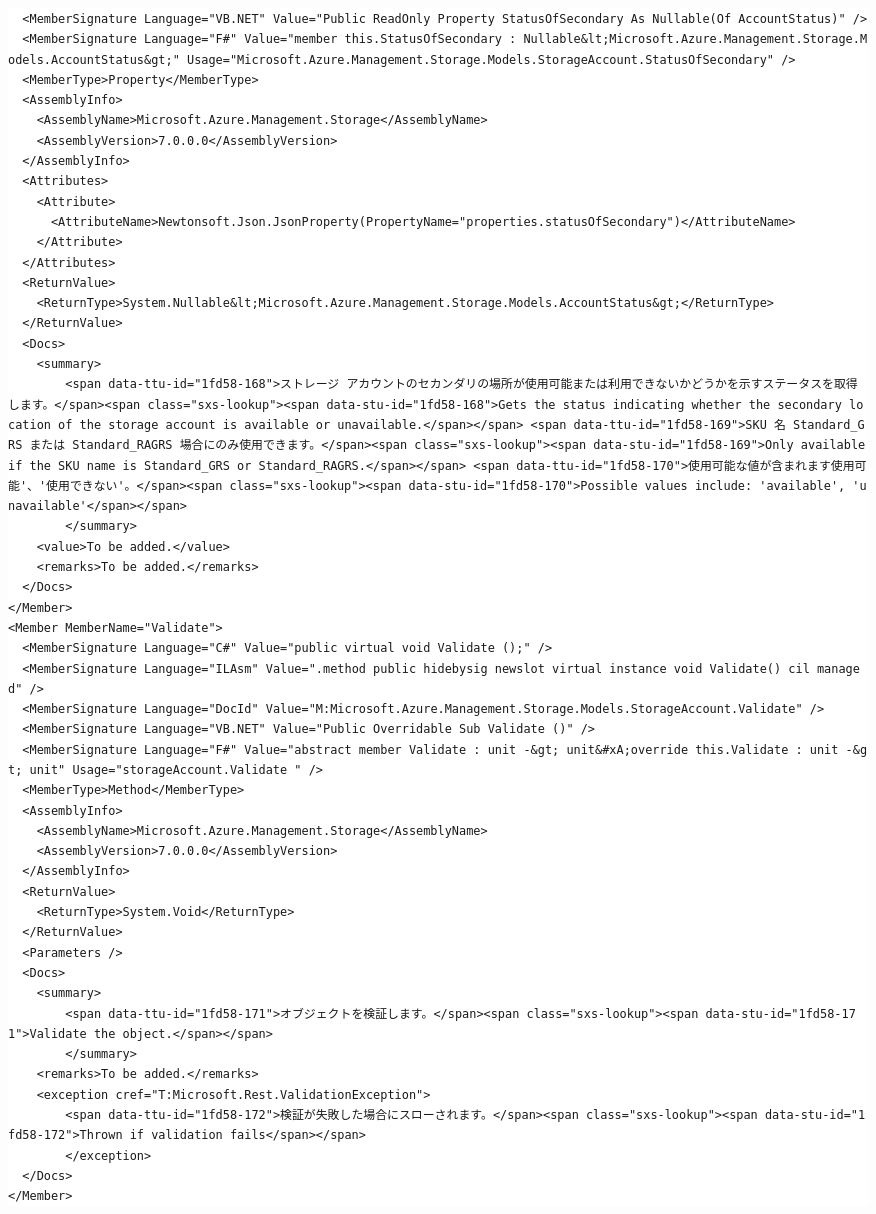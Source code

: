       <MemberSignature Language="VB.NET" Value="Public ReadOnly Property StatusOfSecondary As Nullable(Of AccountStatus)" />
      <MemberSignature Language="F#" Value="member this.StatusOfSecondary : Nullable&lt;Microsoft.Azure.Management.Storage.Models.AccountStatus&gt;" Usage="Microsoft.Azure.Management.Storage.Models.StorageAccount.StatusOfSecondary" />
      <MemberType>Property</MemberType>
      <AssemblyInfo>
        <AssemblyName>Microsoft.Azure.Management.Storage</AssemblyName>
        <AssemblyVersion>7.0.0.0</AssemblyVersion>
      </AssemblyInfo>
      <Attributes>
        <Attribute>
          <AttributeName>Newtonsoft.Json.JsonProperty(PropertyName="properties.statusOfSecondary")</AttributeName>
        </Attribute>
      </Attributes>
      <ReturnValue>
        <ReturnType>System.Nullable&lt;Microsoft.Azure.Management.Storage.Models.AccountStatus&gt;</ReturnType>
      </ReturnValue>
      <Docs>
        <summary>
            <span data-ttu-id="1fd58-168">ストレージ アカウントのセカンダリの場所が使用可能または利用できないかどうかを示すステータスを取得します。</span><span class="sxs-lookup"><span data-stu-id="1fd58-168">Gets the status indicating whether the secondary location of the storage account is available or unavailable.</span></span> <span data-ttu-id="1fd58-169">SKU 名 Standard_GRS または Standard_RAGRS 場合にのみ使用できます。</span><span class="sxs-lookup"><span data-stu-id="1fd58-169">Only available if the SKU name is Standard_GRS or Standard_RAGRS.</span></span> <span data-ttu-id="1fd58-170">使用可能な値が含まれます使用可能'、'使用できない'。</span><span class="sxs-lookup"><span data-stu-id="1fd58-170">Possible values include: 'available', 'unavailable'</span></span>
            </summary>
        <value>To be added.</value>
        <remarks>To be added.</remarks>
      </Docs>
    </Member>
    <Member MemberName="Validate">
      <MemberSignature Language="C#" Value="public virtual void Validate ();" />
      <MemberSignature Language="ILAsm" Value=".method public hidebysig newslot virtual instance void Validate() cil managed" />
      <MemberSignature Language="DocId" Value="M:Microsoft.Azure.Management.Storage.Models.StorageAccount.Validate" />
      <MemberSignature Language="VB.NET" Value="Public Overridable Sub Validate ()" />
      <MemberSignature Language="F#" Value="abstract member Validate : unit -&gt; unit&#xA;override this.Validate : unit -&gt; unit" Usage="storageAccount.Validate " />
      <MemberType>Method</MemberType>
      <AssemblyInfo>
        <AssemblyName>Microsoft.Azure.Management.Storage</AssemblyName>
        <AssemblyVersion>7.0.0.0</AssemblyVersion>
      </AssemblyInfo>
      <ReturnValue>
        <ReturnType>System.Void</ReturnType>
      </ReturnValue>
      <Parameters />
      <Docs>
        <summary>
            <span data-ttu-id="1fd58-171">オブジェクトを検証します。</span><span class="sxs-lookup"><span data-stu-id="1fd58-171">Validate the object.</span></span>
            </summary>
        <remarks>To be added.</remarks>
        <exception cref="T:Microsoft.Rest.ValidationException">
            <span data-ttu-id="1fd58-172">検証が失敗した場合にスローされます。</span><span class="sxs-lookup"><span data-stu-id="1fd58-172">Thrown if validation fails</span></span>
            </exception>
      </Docs>
    </Member>